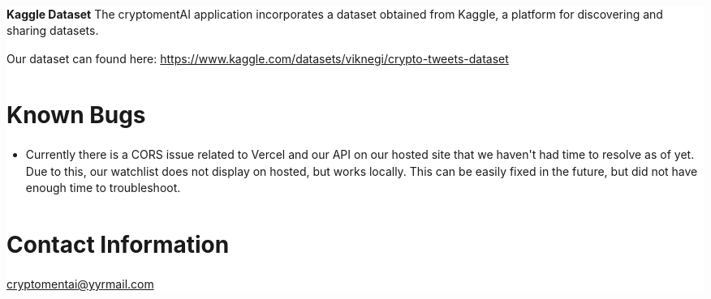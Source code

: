 **Kaggle Dataset**
The cryptomentAI application incorporates a dataset obtained from Kaggle, a platform for discovering and sharing datasets.

Our dataset can found here: https://www.kaggle.com/datasets/viknegi/crypto-tweets-dataset

# Known Bugs
- Currently there is a CORS issue related to Vercel and our API on our hosted site that we haven't had time to resolve as of yet. Due to this, our watchlist does not display on hosted, but works locally. This can be easily fixed in the future, but did not have enough time to troubleshoot.

# Contact Information

cryptomentai@yyrmail.com
